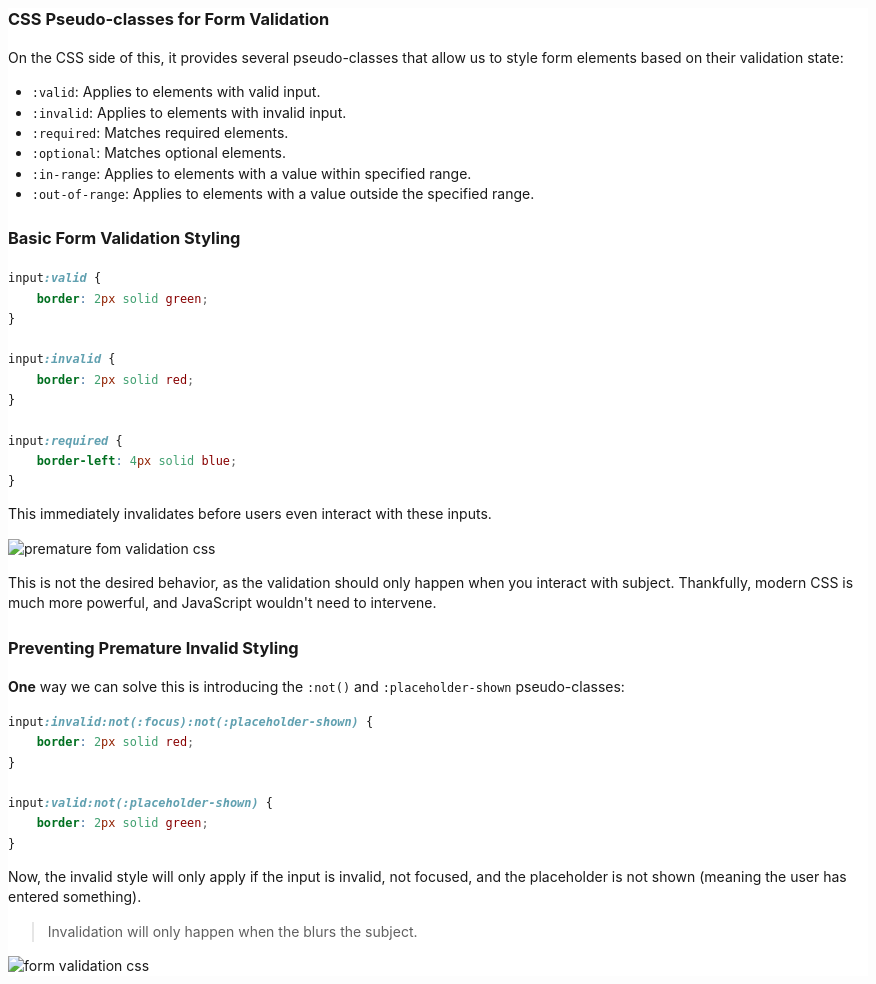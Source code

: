### CSS Pseudo-classes for Form Validation

On the CSS side of this, it provides several pseudo-classes that allow us to style form elements based on their validation state:

- `:valid`: Applies to elements with valid input.
- `:invalid`: Applies to elements with invalid input.
- `:required`: Matches required elements.
- `:optional`: Matches optional elements.
- `:in-range`: Applies to elements with a value within specified range.
- `:out-of-range`: Applies to elements with a value outside the specified range.

### Basic Form Validation Styling

```css
input:valid {
	border: 2px solid green;
}

input:invalid {
	border: 2px solid red;
}

input:required {
	border-left: 4px solid blue;
}
```

This immediately invalidates before users even interact with these inputs.

![premature fom validation css](https://paper-attachments.dropboxusercontent.com/s_36441E1521DE066187273D1AEC0761A900D787701D2F54B538BD669824B54369_1720187598573_Screenshot+from+2024-07-05+14-53-06.png)

This is not the desired behavior, as the validation should only happen when you interact with subject. Thankfully, modern CSS is much more powerful, and JavaScript wouldn't need to intervene.

### Preventing Premature Invalid Styling

**One** way we can solve this is introducing the `:not()` and `:placeholder-shown` pseudo-classes:

```css
input:invalid:not(:focus):not(:placeholder-shown) {
	border: 2px solid red;
}

input:valid:not(:placeholder-shown) {
	border: 2px solid green;
}
```

Now, the invalid style will only apply if the input is invalid, not focused, and the placeholder is not shown (meaning the user has entered something).

> Invalidation will only happen when the blurs the subject.

![form validation css](https://paper-attachments.dropboxusercontent.com/s_36441E1521DE066187273D1AEC0761A900D787701D2F54B538BD669824B54369_1720187737168_Screenshot+from+2024-07-05+14-55-27.png)
